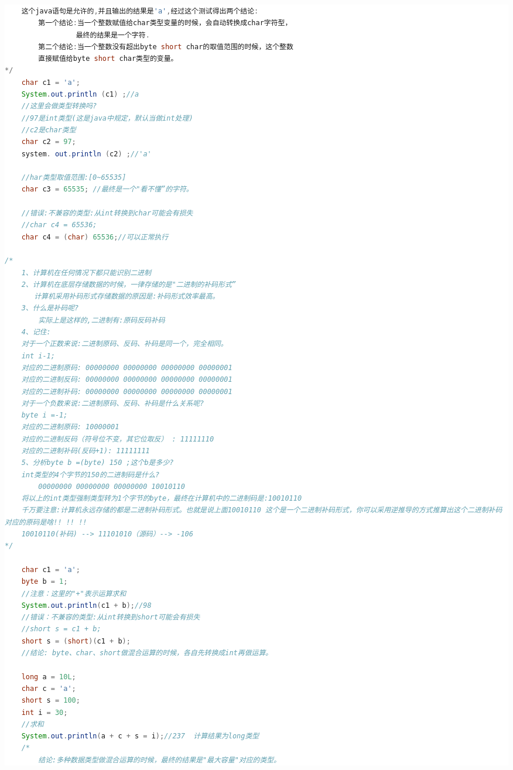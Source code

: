 ```java
	这个java语句是允许的,并且输出的结果是'a',经过这个测试得出两个结论:
		第一个结论:当一个整数赋值给char类型变量的时候，会自动转换成char字符型，
				 最终的结果是一个字符.
		第二个结论:当一个整数没有超出byte short char的取值范围的时候，这个整数
		直接赋值给byte short char类型的变量。
*/
	char c1 = 'a';
	System.out.println (c1) ;//a
	//这里会做类型转换吗?
	//97是int类型(这是java中规定，默认当做int处理)
	//c2是char类型
	char c2 = 97;
	system. out.println (c2) ;//'a'

	//har类型取值范围:[0~65535]
	char c3 = 65535; //最终是一个"看不懂”的字符。

	//错误:不兼容的类型:从int转换到char可能会有损失
	//char c4 = 65536;
	char c4 = (char) 65536;//可以正常执行

/*
	1、计算机在任何情况下都只能识别二进制
	2、计算机在底层存储数据的时候，一律存储的是"二进制的补码形式”
	   计算机采用补码形式存储数据的原因是:补码形式效率最高。
	3、什么是补码呢?
		实际上是这样的,二进制有:原码反码补码
	4、记住:
	对于一个正数来说:二进制原码、反码、补码是同一个，完全相同。
	int i-1;
	对应的二进制原码: 00000000 00000000 00000000 00000001
	对应的二进制反码: 00000000 00000000 00000000 00000001
	对应的二进制补码: 00000000 00000000 00000000 00000001
	对于一个负数来说:二进制原码、反码、补码是什么关系呢?
	byte i =-1;
	对应的二进制原码: 10000001
	对应的二进制反码（符号位不变，其它位取反） : 11111110
	对应的二进制补码(反码+1): 11111111
	5、分析byte b =(byte) 150 ;这个b是多少?
	int类型的4个字节的150的二进制码是什么?
		00000000 00000000 00000000 10010110
	将以上的int类型强制类型转为1个字节的byte，最终在计算机中的二进制码是:10010110
	千万要注意:计算机永远存储的都是二进制补码形式。也就是说上面10010110 这个是一个二进制补码形式，你可以采用逆推导的方式推算出这个二进制补码对应的原码是啥!! !! !!
	10010110(补码) --> 11101010（源码）--> -106
*/

	char c1 = 'a';
	byte b = 1;
	//注意：这里的"+"表示运算求和
	System.out.println(c1 + b);//98
	//错误：不兼容的类型:从int转换到short可能会有损失
	//short s = c1 + b;
	short s = (short)(c1 + b);
	//结论: byte、char、short做混合运算的时候，各自先转换成int再做运算。

	long a = 10L;
	char c = 'a';
	short s = 100;
	int i = 30;
	//求和
	System.out.println(a + c + s = i);//237  计算结果为long类型
	/*
		结论:多种数据类型做混合运算的时候，最终的结果是"最大容量"对应的类型。
```